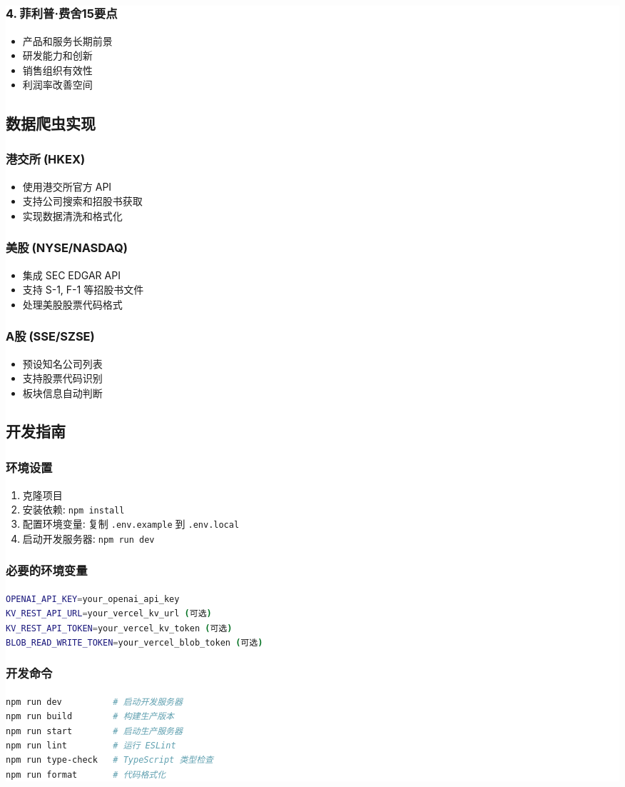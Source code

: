 ### 4. 菲利普·费舍15要点
- 产品和服务长期前景
- 研发能力和创新
- 销售组织有效性
- 利润率改善空间

## 数据爬虫实现

### 港交所 (HKEX)
- 使用港交所官方 API
- 支持公司搜索和招股书获取
- 实现数据清洗和格式化

### 美股 (NYSE/NASDAQ)
- 集成 SEC EDGAR API
- 支持 S-1, F-1 等招股书文件
- 处理美股股票代码格式

### A股 (SSE/SZSE)
- 预设知名公司列表
- 支持股票代码识别
- 板块信息自动判断

## 开发指南

### 环境设置
1. 克隆项目
2. 安装依赖: `npm install`
3. 配置环境变量: 复制 `.env.example` 到 `.env.local`
4. 启动开发服务器: `npm run dev`

### 必要的环境变量
```bash
OPENAI_API_KEY=your_openai_api_key
KV_REST_API_URL=your_vercel_kv_url (可选)
KV_REST_API_TOKEN=your_vercel_kv_token (可选)
BLOB_READ_WRITE_TOKEN=your_vercel_blob_token (可选)
```

### 开发命令
```bash
npm run dev          # 启动开发服务器
npm run build        # 构建生产版本
npm run start        # 启动生产服务器
npm run lint         # 运行 ESLint
npm run type-check   # TypeScript 类型检查
npm run format       # 代码格式化
```
